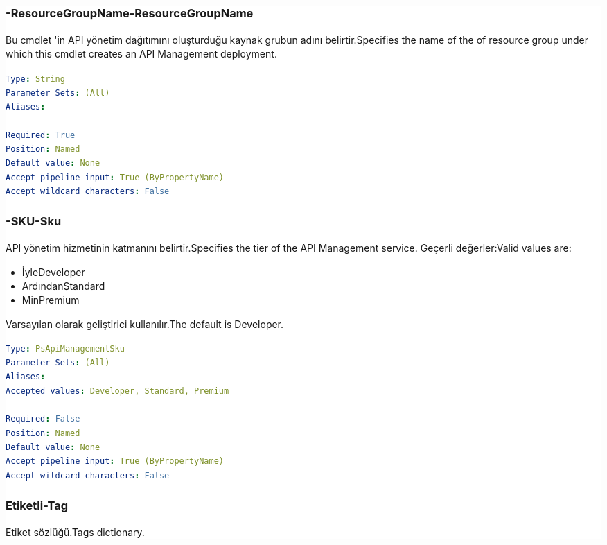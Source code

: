 ### <span data-ttu-id="a1e2a-137">-ResourceGroupName</span><span class="sxs-lookup"><span data-stu-id="a1e2a-137">-ResourceGroupName</span></span>
<span data-ttu-id="a1e2a-138">Bu cmdlet 'in API yönetim dağıtımını oluşturduğu kaynak grubun adını belirtir.</span><span class="sxs-lookup"><span data-stu-id="a1e2a-138">Specifies the name of the of resource group under which this cmdlet creates an API Management deployment.</span></span>

```yaml
Type: String
Parameter Sets: (All)
Aliases:

Required: True
Position: Named
Default value: None
Accept pipeline input: True (ByPropertyName)
Accept wildcard characters: False
```

### <span data-ttu-id="a1e2a-139">-SKU</span><span class="sxs-lookup"><span data-stu-id="a1e2a-139">-Sku</span></span>
<span data-ttu-id="a1e2a-140">API yönetim hizmetinin katmanını belirtir.</span><span class="sxs-lookup"><span data-stu-id="a1e2a-140">Specifies the tier of the API Management service.</span></span>
<span data-ttu-id="a1e2a-141">Geçerli değerler:</span><span class="sxs-lookup"><span data-stu-id="a1e2a-141">Valid values are:</span></span> 

- <span data-ttu-id="a1e2a-142">İyle</span><span class="sxs-lookup"><span data-stu-id="a1e2a-142">Developer</span></span> 
- <span data-ttu-id="a1e2a-143">Ardından</span><span class="sxs-lookup"><span data-stu-id="a1e2a-143">Standard</span></span> 
- <span data-ttu-id="a1e2a-144">Min</span><span class="sxs-lookup"><span data-stu-id="a1e2a-144">Premium</span></span> 

<span data-ttu-id="a1e2a-145">Varsayılan olarak geliştirici kullanılır.</span><span class="sxs-lookup"><span data-stu-id="a1e2a-145">The default is Developer.</span></span>

```yaml
Type: PsApiManagementSku
Parameter Sets: (All)
Aliases:
Accepted values: Developer, Standard, Premium

Required: False
Position: Named
Default value: None
Accept pipeline input: True (ByPropertyName)
Accept wildcard characters: False
```

### <span data-ttu-id="a1e2a-146">Etiketli</span><span class="sxs-lookup"><span data-stu-id="a1e2a-146">-Tag</span></span>
<span data-ttu-id="a1e2a-147">Etiket sözlüğü.</span><span class="sxs-lookup"><span data-stu-id="a1e2a-147">Tags dictionary.</span></span>
